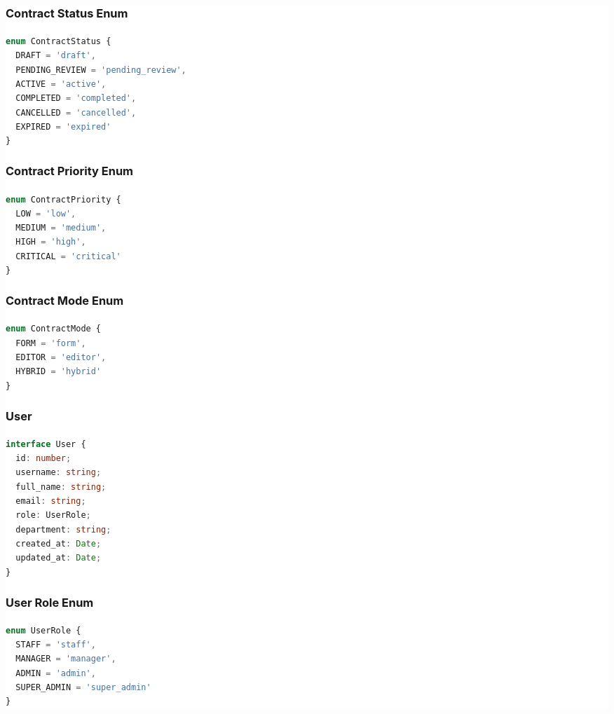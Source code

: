 ### Contract Status Enum

```typescript
enum ContractStatus {
  DRAFT = 'draft',
  PENDING_REVIEW = 'pending_review',
  ACTIVE = 'active',
  COMPLETED = 'completed',
  CANCELLED = 'cancelled',
  EXPIRED = 'expired'
}
```

### Contract Priority Enum

```typescript
enum ContractPriority {
  LOW = 'low',
  MEDIUM = 'medium',
  HIGH = 'high',
  CRITICAL = 'critical'
}
```

### Contract Mode Enum

```typescript
enum ContractMode {
  FORM = 'form',
  EDITOR = 'editor',
  HYBRID = 'hybrid'
}
```

### User

```typescript
interface User {
  id: number;
  username: string;
  full_name: string;
  email: string;
  role: UserRole;
  department: string;
  created_at: Date;
  updated_at: Date;
}
```

### User Role Enum

```typescript
enum UserRole {
  STAFF = 'staff',
  MANAGER = 'manager',
  ADMIN = 'admin',
  SUPER_ADMIN = 'super_admin'
}
```
